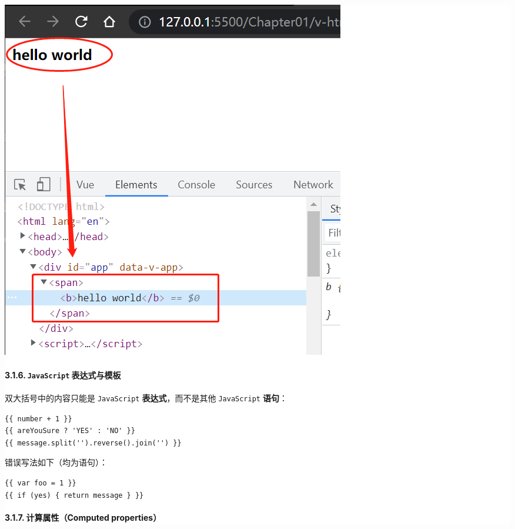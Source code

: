 ![v-html DIY example](assets/c1-5.png)





#### 3.1.6. `JavaScript` 表达式与模板

双大括号中的内容只能是 `JavaScript` **表达式**，而不是其他 `JavaScript` **语句**：

```vue
{{ number + 1 }} 
{{ areYouSure ? 'YES' : 'NO' }}
{{ message.split('').reverse().join('') }}
```

错误写法如下（均为语句）：

```vue
{{ var foo = 1 }}
{{ if (yes) { return message } }}
```



#### 3.1.7. 计算属性（Computed properties）
